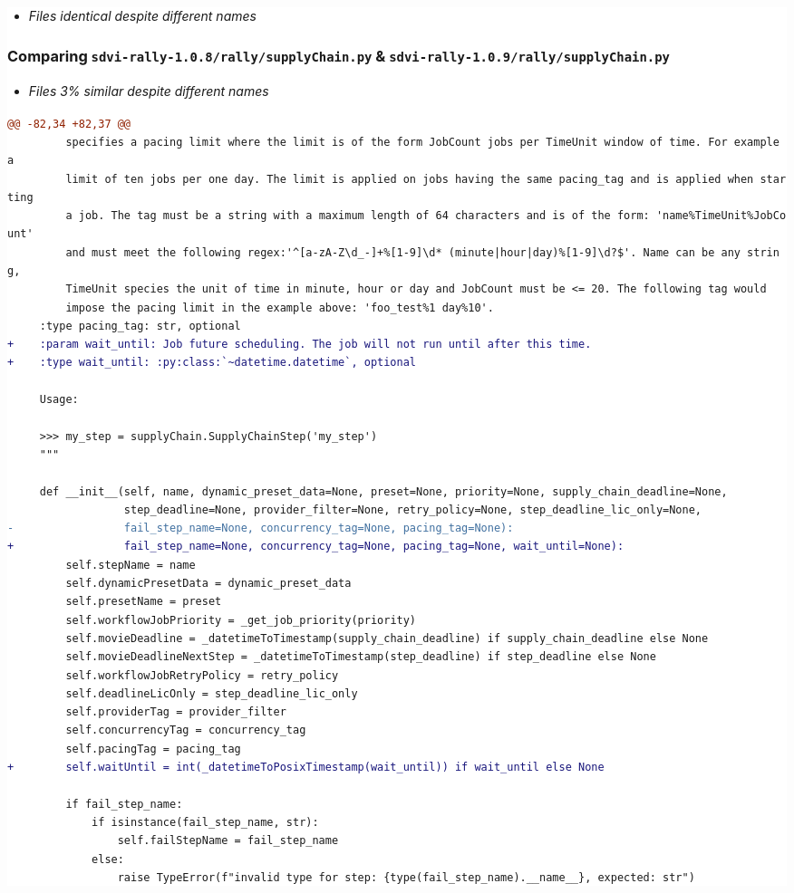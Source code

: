  * *Files identical despite different names*

### Comparing `sdvi-rally-1.0.8/rally/supplyChain.py` & `sdvi-rally-1.0.9/rally/supplyChain.py`

 * *Files 3% similar despite different names*

```diff
@@ -82,34 +82,37 @@
         specifies a pacing limit where the limit is of the form JobCount jobs per TimeUnit window of time. For example a
         limit of ten jobs per one day. The limit is applied on jobs having the same pacing_tag and is applied when starting
         a job. The tag must be a string with a maximum length of 64 characters and is of the form: 'name%TimeUnit%JobCount'
         and must meet the following regex:'^[a-zA-Z\d_-]+%[1-9]\d* (minute|hour|day)%[1-9]\d?$'. Name can be any string,
         TimeUnit species the unit of time in minute, hour or day and JobCount must be <= 20. The following tag would
         impose the pacing limit in the example above: 'foo_test%1 day%10'.
     :type pacing_tag: str, optional
+    :param wait_until: Job future scheduling. The job will not run until after this time.
+    :type wait_until: :py:class:`~datetime.datetime`, optional
 
     Usage:
 
     >>> my_step = supplyChain.SupplyChainStep('my_step')
     """
 
     def __init__(self, name, dynamic_preset_data=None, preset=None, priority=None, supply_chain_deadline=None,
                  step_deadline=None, provider_filter=None, retry_policy=None, step_deadline_lic_only=None,
-                 fail_step_name=None, concurrency_tag=None, pacing_tag=None):
+                 fail_step_name=None, concurrency_tag=None, pacing_tag=None, wait_until=None):
         self.stepName = name
         self.dynamicPresetData = dynamic_preset_data
         self.presetName = preset
         self.workflowJobPriority = _get_job_priority(priority)
         self.movieDeadline = _datetimeToTimestamp(supply_chain_deadline) if supply_chain_deadline else None
         self.movieDeadlineNextStep = _datetimeToTimestamp(step_deadline) if step_deadline else None
         self.workflowJobRetryPolicy = retry_policy
         self.deadlineLicOnly = step_deadline_lic_only
         self.providerTag = provider_filter
         self.concurrencyTag = concurrency_tag
         self.pacingTag = pacing_tag
+        self.waitUntil = int(_datetimeToPosixTimestamp(wait_until)) if wait_until else None
 
         if fail_step_name:
             if isinstance(fail_step_name, str):
                 self.failStepName = fail_step_name
             else:
                 raise TypeError(f"invalid type for step: {type(fail_step_name).__name__}, expected: str")
```
